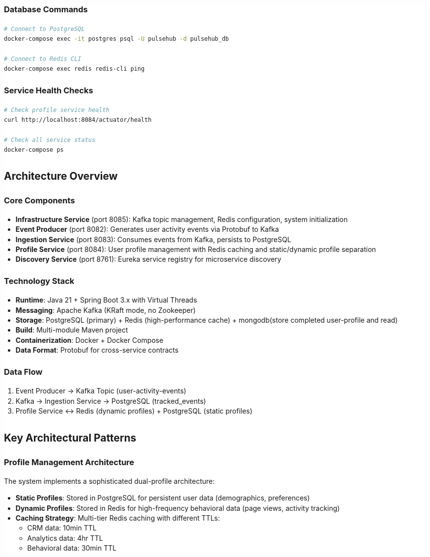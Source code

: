 ### Database Commands
```bash
# Connect to PostgreSQL
docker-compose exec -it postgres psql -U pulsehub -d pulsehub_db

# Connect to Redis CLI
docker-compose exec redis redis-cli ping
```

### Service Health Checks
```bash
# Check profile service health
curl http://localhost:8084/actuator/health

# Check all service status
docker-compose ps
```

## Architecture Overview

### Core Components
- **Infrastructure Service** (port 8085): Kafka topic management, Redis configuration, system initialization
- **Event Producer** (port 8082): Generates user activity events via Protobuf to Kafka
- **Ingestion Service** (port 8083): Consumes events from Kafka, persists to PostgreSQL
- **Profile Service** (port 8084): User profile management with Redis caching and static/dynamic profile separation
- **Discovery Service** (port 8761): Eureka service registry for microservice discovery

### Technology Stack
- **Runtime**: Java 21 + Spring Boot 3.x with Virtual Threads
- **Messaging**: Apache Kafka (KRaft mode, no Zookeeper)
- **Storage**: PostgreSQL (primary) + Redis (high-performance cache) + mongodb(store completed user-profile and read)
- **Build**: Multi-module Maven project
- **Containerization**: Docker + Docker Compose
- **Data Format**: Protobuf for cross-service contracts

### Data Flow
1. Event Producer → Kafka Topic (user-activity-events)
2. Kafka → Ingestion Service → PostgreSQL (tracked_events)
3. Profile Service ↔ Redis (dynamic profiles) + PostgreSQL (static profiles)

## Key Architectural Patterns

### Profile Management Architecture
The system implements a sophisticated dual-profile architecture:

- **Static Profiles**: Stored in PostgreSQL for persistent user data (demographics, preferences)
- **Dynamic Profiles**: Stored in Redis for high-frequency behavioral data (page views, activity tracking)
- **Caching Strategy**: Multi-tier Redis caching with different TTLs:
  - CRM data: 10min TTL
  - Analytics data: 4hr TTL
  - Behavioral data: 30min TTL
